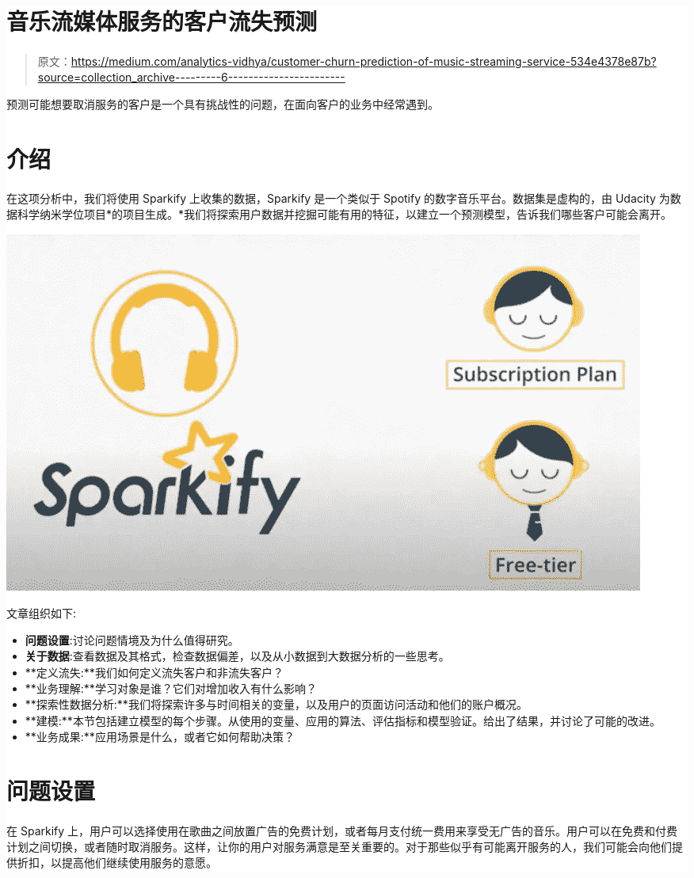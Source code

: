# 音乐流媒体服务的客户流失预测

> 原文：<https://medium.com/analytics-vidhya/customer-churn-prediction-of-music-streaming-service-534e4378e87b?source=collection_archive---------6----------------------->

预测可能想要取消服务的客户是一个具有挑战性的问题，在面向客户的业务中经常遇到。

# 介绍

在这项分析中，我们将使用 Sparkify 上收集的数据，Sparkify 是一个类似于 Spotify 的数字音乐平台。数据集是虚构的，由 Udacity 为数据科学纳米学位项目*的项目生成。*我们将探索用户数据并挖掘可能有用的特征，以建立一个预测模型，告诉我们哪些客户可能会离开。

![](img/ef1a9cff0d5da53247426a005e25728d.png)

文章组织如下:

*   **问题设置**:讨论问题情境及为什么值得研究。
*   **关于数据**:查看数据及其格式，检查数据偏差，以及从小数据到大数据分析的一些思考。
*   **定义流失:**我们如何定义流失客户和非流失客户？
*   **业务理解:**学习对象是谁？它们对增加收入有什么影响？
*   **探索性数据分析:**我们将探索许多与时间相关的变量，以及用户的页面访问活动和他们的账户概况。
*   **建模:**本节包括建立模型的每个步骤。从使用的变量、应用的算法、评估指标和模型验证。给出了结果，并讨论了可能的改进。
*   **业务成果:**应用场景是什么，或者它如何帮助决策？

# 问题设置

在 Sparkify 上，用户可以选择使用在歌曲之间放置广告的免费计划，或者每月支付统一费用来享受无广告的音乐。用户可以在免费和付费计划之间切换，或者随时取消服务。这样，让你的用户对服务满意是至关重要的。对于那些似乎有可能离开服务的人，我们可能会向他们提供折扣，以提高他们继续使用服务的意愿。
